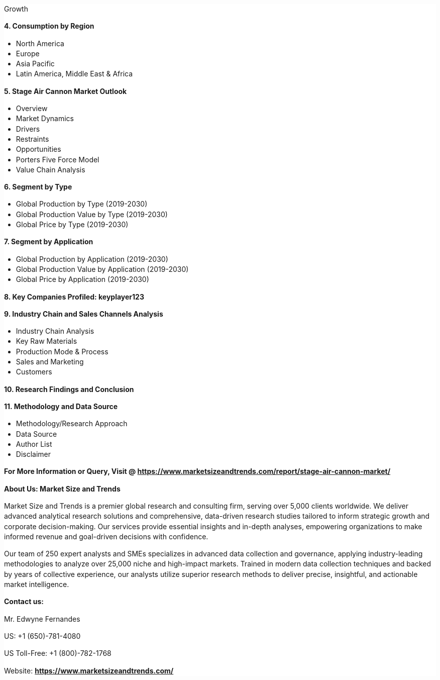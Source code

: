 Growth</li></ul><p><strong>4. Consumption by Region</strong></p><ul><li>North America</li><li>Europe</li><li>Asia Pacific</li><li>Latin America, Middle East &amp; Africa</li></ul><p><strong>5. Stage Air Cannon Market Outlook</strong></p><ul><li>Overview</li><li>Market Dynamics</li><li>Drivers</li><li>Restraints</li><li>Opportunities</li><li>Porters Five Force Model</li><li>Value Chain Analysis&nbsp;</li></ul><p><strong>6. Segment by Type</strong></p><ul><li>Global Production by Type (2019-2030)</li><li>Global Production Value by Type (2019-2030)</li><li>Global Price by Type (2019-2030)</li></ul><p><strong>7. Segment by Application</strong></p><ul><li>Global Production by Application (2019-2030)</li><li>Global Production Value by Application (2019-2030)</li><li>Global Price by Application (2019-2030)</li></ul><p><strong>8. Key Companies Profiled: keyplayer123</strong></p><p><strong>9. Industry Chain and Sales Channels Analysis</strong></p><ul><li>Industry Chain Analysis</li><li>Key Raw Materials</li><li>Production Mode &amp; Process</li><li>Sales and Marketing</li><li>Customers</li></ul><p><strong>10. Research Findings and Conclusion</strong></p><p><strong>11. Methodology and Data Source</strong></p><ul><li>Methodology/Research Approach</li><li>Data Source</li><li>Author List</li><li>Disclaimer</li></ul></p><p><strong>For More Information or Query, Visit @ <a href="https://www.marketsizeandtrends.com/report/stage-air-cannon-market/">https://www.marketsizeandtrends.com/report/stage-air-cannon-market/</a></strong></p><p><strong>About Us: Market Size and Trends</strong></p><p>Market Size and Trends is a premier global research and consulting firm, serving over 5,000 clients worldwide. We deliver advanced analytical research solutions and comprehensive, data-driven research studies tailored to inform strategic growth and corporate decision-making. Our services provide essential insights and in-depth analyses, empowering organizations to make informed revenue and goal-driven decisions with confidence.</p><p>Our team of 250 expert analysts and SMEs specializes in advanced data collection and governance, applying industry-leading methodologies to analyze over 25,000 niche and high-impact markets. Trained in modern data collection techniques and backed by years of collective experience, our analysts utilize superior research methods to deliver precise, insightful, and actionable market intelligence.</p><p><strong>Contact us:</strong></p><p>Mr. Edwyne Fernandes</p><p>US: +1 (650)-781-4080</p><p>US Toll-Free: +1 (800)-782-1768</p><p>Website: <strong><a href="https://www.marketsizeandtrends.com/">https://www.marketsizeandtrends.com/</a></strong></p>
